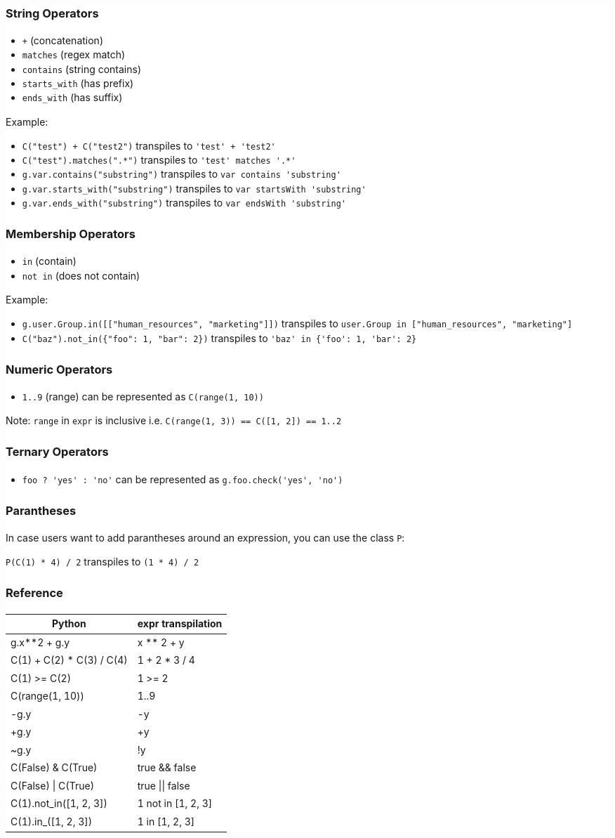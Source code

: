 ### String Operators

* `+` (concatenation)
* `matches` (regex match)
* `contains` (string contains)
* `starts_with` (has prefix)
* `ends_with` (has suffix)

Example:

* `C("test") + C("test2")` transpiles to `'test' + 'test2'`
* `C("test").matches(".*")` transpiles to `'test' matches '.*'`
* `g.var.contains("substring")` transpiles to `var contains 'substring'`
* `g.var.starts_with("substring")` transpiles to `var startsWith 'substring'`
* `g.var.ends_with("substring")` transpiles to `var endsWith 'substring'`


### Membership Operators

* `in` (contain)
* `not in` (does not contain)

Example:

* `g.user.Group.in([["human_resources", "marketing"]])` transpiles to `user.Group in ["human_resources", "marketing"]`
* `C("baz").not_in({"foo": 1, "bar": 2})` transpiles to `'baz' in {'foo': 1, 'bar': 2}`


### Numeric Operators

* `1..9` (range) can be represented as `C(range(1, 10))`

Note: `range` in `expr` is inclusive i.e. `C(range(1, 3)) == C([1, 2]) == 1..2`

### Ternary Operators

* `foo ? 'yes' : 'no'` can be represented as `g.foo.check('yes', 'no')`

### Parantheses

In case users want to add parantheses around an expression, you can use the class `P`:

`P(C(1) * 4) / 2` transpiles to `(1 * 4) / 2`

### Reference

| Python                           | expr transpilation   |
| -------------------------------- | -------------------- |
| g.x**2 + g.y                     | x ** 2 + y           |
| C(1) + C(2) * C(3) / C(4)        | 1 + 2 * 3 / 4        |
| C(1) >= C(2)                     | 1 >= 2               |
| C(range(1, 10))                  | 1..9                 |
| -g.y                             | -y                   |
| +g.y                             | +y                   |
| ~g.y                             | !y                   |
| C(False) & C(True)               | true && false        |
| C(False) \| C(True)              | true \|\| false      |
| C(1).not_in([1, 2, 3])           | 1 not in [1, 2, 3]   |
| C(1).in_([1, 2, 3])              | 1 in [1, 2, 3]       |